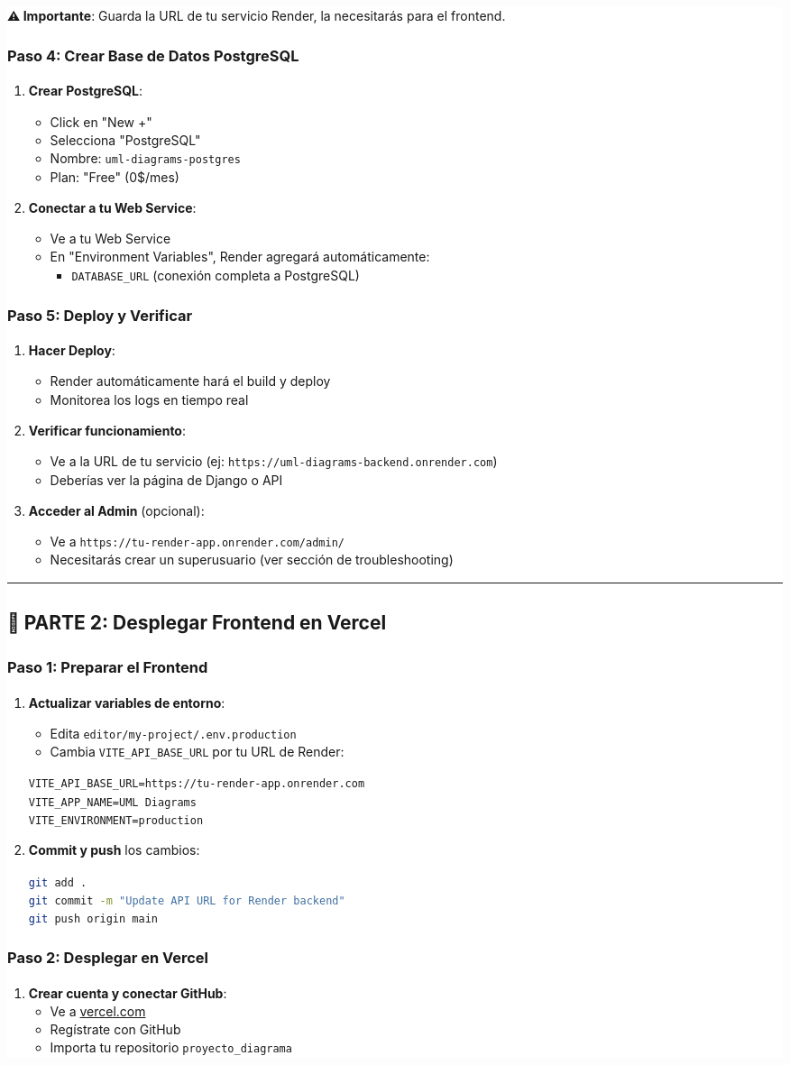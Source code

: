 **⚠️ Importante**: Guarda la URL de tu servicio Render, la necesitarás para el frontend.

### Paso 4: Crear Base de Datos PostgreSQL

1. **Crear PostgreSQL**:
   - Click en "New +"
   - Selecciona "PostgreSQL"
   - Nombre: `uml-diagrams-postgres`
   - Plan: "Free" (0$/mes)

2. **Conectar a tu Web Service**:
   - Ve a tu Web Service
   - En "Environment Variables", Render agregará automáticamente:
     - `DATABASE_URL` (conexión completa a PostgreSQL)

### Paso 5: Deploy y Verificar

1. **Hacer Deploy**:
   - Render automáticamente hará el build y deploy
   - Monitorea los logs en tiempo real

2. **Verificar funcionamiento**:
   - Ve a la URL de tu servicio (ej: `https://uml-diagrams-backend.onrender.com`)
   - Deberías ver la página de Django o API

3. **Acceder al Admin** (opcional):
   - Ve a `https://tu-render-app.onrender.com/admin/`
   - Necesitarás crear un superusuario (ver sección de troubleshooting)

---

## 🎨 PARTE 2: Desplegar Frontend en Vercel

### Paso 1: Preparar el Frontend

1. **Actualizar variables de entorno**:
   - Edita `editor/my-project/.env.production`
   - Cambia `VITE_API_BASE_URL` por tu URL de Render:
   ```env
   VITE_API_BASE_URL=https://tu-render-app.onrender.com
   VITE_APP_NAME=UML Diagrams
   VITE_ENVIRONMENT=production
   ```

2. **Commit y push** los cambios:
   ```bash
   git add .
   git commit -m "Update API URL for Render backend"
   git push origin main
   ```

### Paso 2: Desplegar en Vercel

1. **Crear cuenta y conectar GitHub**:
   - Ve a [vercel.com](https://vercel.com)
   - Regístrate con GitHub
   - Importa tu repositorio `proyecto_diagrama`
